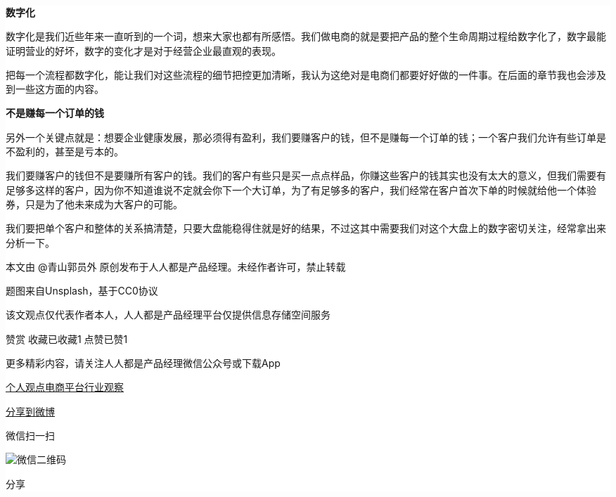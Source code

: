 **数字化**

数字化是我们近些年来一直听到的一个词，想来大家也都有所感悟。我们做电商的就是要把产品的整个生命周期过程给数字化了，数字最能证明营业的好坏，数字的变化才是对于经营企业最直观的表现。

把每一个流程都数字化，能让我们对这些流程的细节把控更加清晰，我认为这绝对是电商们都要好好做的一件事。在后面的章节我也会涉及到一些这方面的内容。

**不是赚每一个订单的钱**

另外一个关键点就是：想要企业健康发展，那必须得有盈利，我们要赚客户的钱，但不是赚每一个订单的钱；一个客户我们允许有些订单是不盈利的，甚至是亏本的。

我们要赚客户的钱但不是要赚所有客户的钱。我们的客户有些只是买一点点样品，你赚这些客户的钱其实也没有太大的意义，但我们需要有足够多这样的客户，因为你不知道谁说不定就会你下一个大订单，为了有足够多的客户，我们经常在客户首次下单的时候就给他一个体验券，只是为了他未来成为大客户的可能。

我们要把单个客户和整体的关系搞清楚，只要大盘能稳得住就是好的结果，不过这其中需要我们对这个大盘上的数字密切关注，经常拿出来分析一下。

本文由 @青山郭员外 原创发布于人人都是产品经理。未经作者许可，禁止转载

题图来自Unsplash，基于CC0协议

该文观点仅代表作者本人，人人都是产品经理平台仅提供信息存储空间服务

赞赏 收藏已收藏1 点赞已赞1

更多精彩内容，请关注人人都是产品经理微信公众号或下载App

[个人观点](https://www.woshipm.com/tag/%e4%b8%aa%e4%ba%ba%e8%a7%82%e7%82%b9)[电商平台](https://www.woshipm.com/tag/%e7%94%b5%e5%95%86%e5%b9%b3%e5%8f%b0)[行业观察](https://www.woshipm.com/tag/%e8%a1%8c%e4%b8%9a%e8%a7%82%e5%af%9f)

[分享到微博](https://service.weibo.com/share/share.php?appkey=2775287854&title=电子元器件电商平台运营综述&url=https://www.woshipm.com/it/6207773.html&pic=https://image.woshipm.com/2023/04/13/904581aa-d9df-11ed-8440-00163e0b5ff3.jpg)

微信扫一扫

![微信二维码](https://api.pwmqr.com/qrcode/create/?url=https://www.woshipm.com/it/6207773.html)

分享